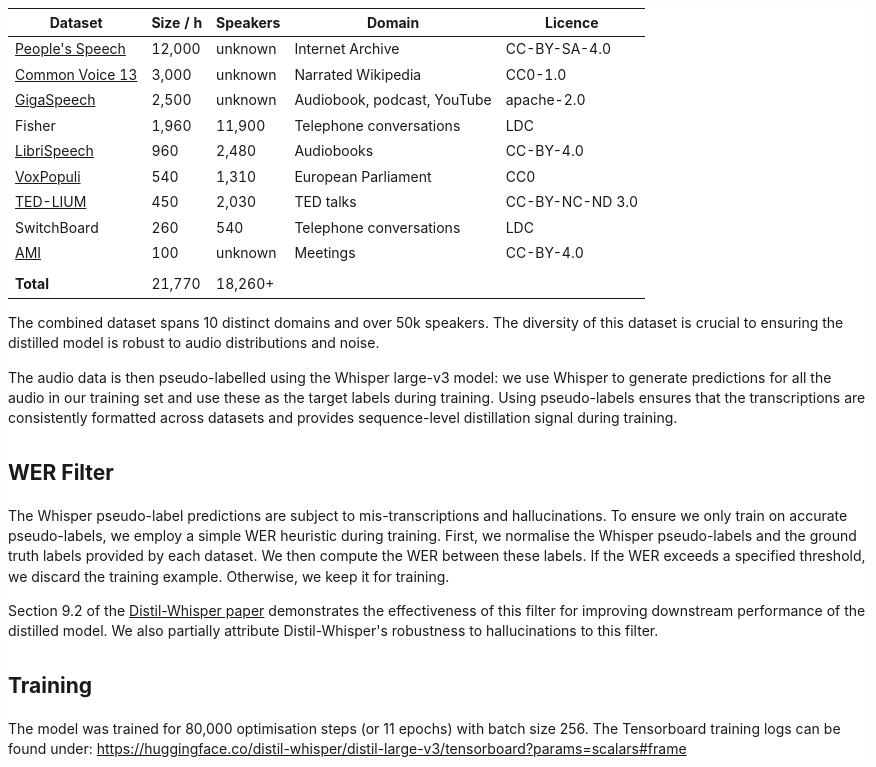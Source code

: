 | Dataset                                                                                 | Size / h | Speakers | Domain                      | Licence         |
|-----------------------------------------------------------------------------------------|----------|----------|-----------------------------|-----------------|
| [People's Speech](https://huggingface.co/datasets/MLCommons/peoples_speech)             | 12,000   | unknown  | Internet Archive            | CC-BY-SA-4.0    |
| [Common Voice 13](https://huggingface.co/datasets/mozilla-foundation/common_voice_13_0) | 3,000    | unknown  | Narrated Wikipedia          | CC0-1.0         |
| [GigaSpeech](https://huggingface.co/datasets/speechcolab/gigaspeech)                    | 2,500    | unknown  | Audiobook, podcast, YouTube | apache-2.0      |
| Fisher                                                                                  | 1,960    | 11,900   | Telephone conversations     | LDC             |
| [LibriSpeech](https://huggingface.co/datasets/librispeech_asr)                          | 960      | 2,480    | Audiobooks                  | CC-BY-4.0       |
| [VoxPopuli](https://huggingface.co/datasets/facebook/voxpopuli)                         | 540      | 1,310    | European Parliament         | CC0             |
| [TED-LIUM](https://huggingface.co/datasets/LIUM/tedlium)                                | 450      | 2,030    | TED talks                   | CC-BY-NC-ND 3.0 |
| SwitchBoard                                                                             | 260      | 540      | Telephone conversations     | LDC             |
| [AMI](https://huggingface.co/datasets/edinburghcstr/ami)                                | 100      | unknown  | Meetings                    | CC-BY-4.0       |
||||||
| **Total**                                                                               | 21,770   | 18,260+  |                             |                 |

The combined dataset spans 10 distinct domains and over 50k speakers. The diversity of this dataset is crucial to ensuring 
the distilled model is robust to audio distributions and noise. 

The audio data is then pseudo-labelled using the Whisper large-v3 model: we use Whisper to generate predictions for all 
the audio in our training set and use these as the target labels during training. Using pseudo-labels ensures that the 
transcriptions are consistently formatted across datasets and provides sequence-level distillation signal during training.

## WER Filter

The Whisper pseudo-label predictions are subject to mis-transcriptions and hallucinations. To ensure we only train on 
accurate pseudo-labels, we employ a simple WER heuristic during training. First, we normalise the Whisper pseudo-labels
and the ground truth labels provided by each dataset. We then compute the WER between these labels. If the WER exceeds
a specified threshold, we discard the training example. Otherwise, we keep it for training.

Section 9.2 of the [Distil-Whisper paper](https://arxiv.org/abs/2311.00430) demonstrates the effectiveness of this filter 
for improving downstream performance of the distilled model. We also partially attribute Distil-Whisper's robustness to 
hallucinations to this filter.

## Training

The model was trained for 80,000 optimisation steps (or 11 epochs) with batch size 256. The Tensorboard training logs can 
be found under: https://huggingface.co/distil-whisper/distil-large-v3/tensorboard?params=scalars#frame
